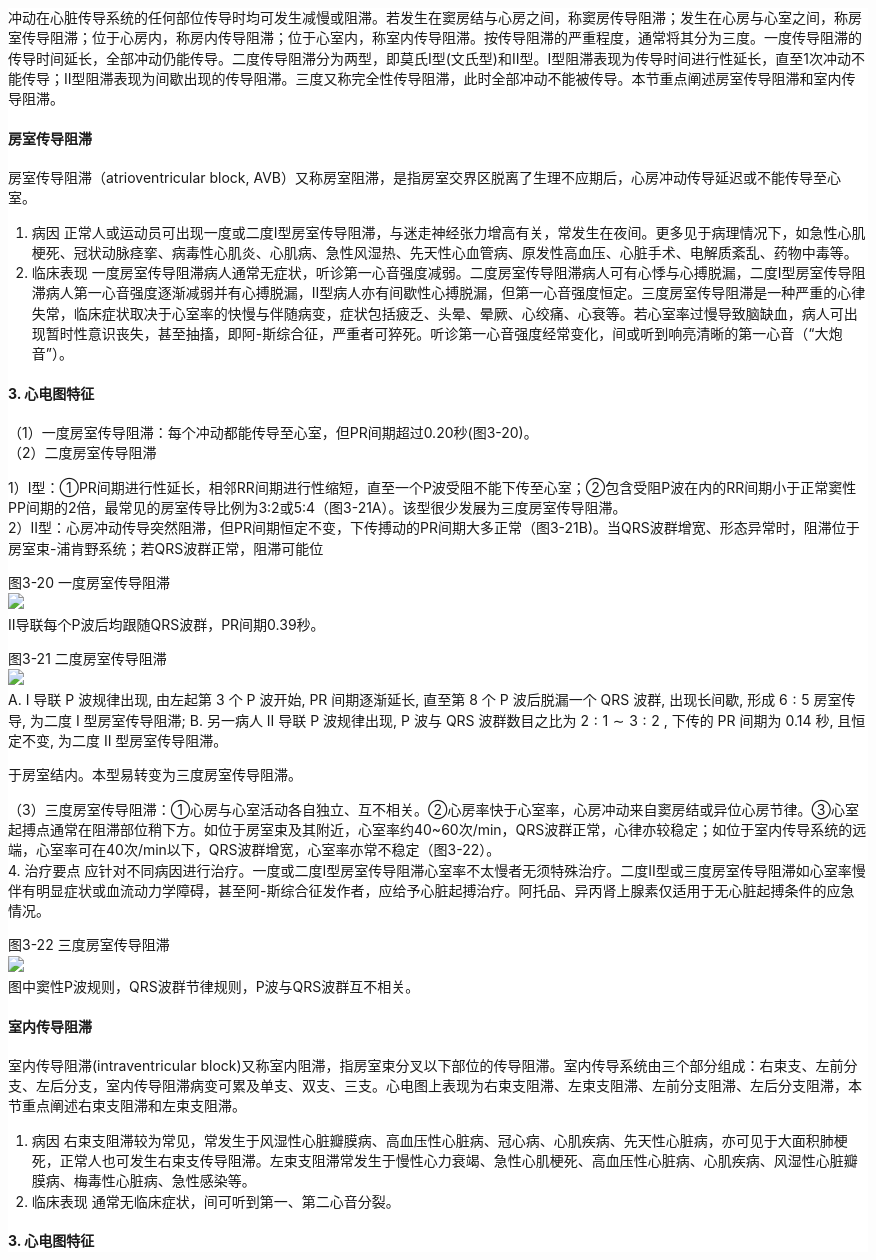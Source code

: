 冲动在心脏传导系统的任何部位传导时均可发生减慢或阻滞。若发生在窦房结与心房之间，称窦房传导阻滞；发生在心房与心室之间，称房室传导阻滞；位于心房内，称房内传导阻滞；位于心室内，称室内传导阻滞。按传导阻滞的严重程度，通常将其分为三度。一度传导阻滞的传导时间延长，全部冲动仍能传导。二度传导阻滞分为两型，即莫氏I型(文氏型)和Ⅱ型。I型阻滞表现为传导时间进行性延长，直至1次冲动不能传导；Ⅱ型阻滞表现为间歇出现的传导阻滞。三度又称完全性传导阻滞，此时全部冲动不能被传导。本节重点阐述房室传导阻滞和室内传导阻滞。

#### 房室传导阻滞

房室传导阻滞（atrioventricular block, AVB）又称房室阻滞，是指房室交界区脱离了生理不应期后，心房冲动传导延迟或不能传导至心室。

1. 病因 正常人或运动员可出现一度或二度I型房室传导阻滞，与迷走神经张力增高有关，常发生在夜间。更多见于病理情况下，如急性心肌梗死、冠状动脉痉挛、病毒性心肌炎、心肌病、急性风湿热、先天性心血管病、原发性高血压、心脏手术、电解质紊乱、药物中毒等。  
2. 临床表现 一度房室传导阻滞病人通常无症状，听诊第一心音强度减弱。二度房室传导阻滞病人可有心悸与心搏脱漏，二度I型房室传导阻滞病人第一心音强度逐渐减弱并有心搏脱漏，Ⅱ型病人亦有间歇性心搏脱漏，但第一心音强度恒定。三度房室传导阻滞是一种严重的心律失常，临床症状取决于心室率的快慢与伴随病变，症状包括疲乏、头晕、晕厥、心绞痛、心衰等。若心室率过慢导致脑缺血，病人可出现暂时性意识丧失，甚至抽搐，即阿-斯综合征，严重者可猝死。听诊第一心音强度经常变化，间或听到响亮清晰的第一心音（“大炮音”）。

#### 3. 心电图特征

（1）一度房室传导阻滞：每个冲动都能传导至心室，但PR间期超过0.20秒(图3-20)。  
（2）二度房室传导阻滞

1）I型：①PR间期进行性延长，相邻RR间期进行性缩短，直至一个P波受阻不能下传至心室；②包含受阻P波在内的RR间期小于正常窦性PP间期的2倍，最常见的房室传导比例为3:2或5:4（图3-21A）。该型很少发展为三度房室传导阻滞。  
2）Ⅱ型：心房冲动传导突然阻滞，但PR间期恒定不变，下传搏动的PR间期大多正常（图3-21B)。当QRS波群增宽、形态异常时，阻滞位于房室束-浦肯野系统；若QRS波群正常，阻滞可能位

图3-20 一度房室传导阻滞  
![](images/ba4173f890e017503f1080912198f9e315b2f21b786eb86de63866ce17cf3db8.jpg)  
Ⅱ导联每个P波后均跟随QRS波群，PR间期0.39秒。

图3-21 二度房室传导阻滞  
![](images/c5e97f890743e8643d434e4fd73900867f13ea9c3d85ca09323b7d8e0b898410.jpg)  
A. I 导联 P 波规律出现, 由左起第 3 个 P 波开始, PR 间期逐渐延长, 直至第 8 个 P 波后脱漏一个 QRS 波群, 出现长间歇, 形成  $6:5$  房室传导, 为二度 I 型房室传导阻滞; B. 另一病人 II 导联 P 波规律出现, P 波与 QRS 波群数目之比为  $2:1 \sim 3:2$ , 下传的 PR 间期为 0.14 秒, 且恒定不变, 为二度 II 型房室传导阻滞。

于房室结内。本型易转变为三度房室传导阻滞。

（3）三度房室传导阻滞：①心房与心室活动各自独立、互不相关。②心房率快于心室率，心房冲动来自窦房结或异位心房节律。③心室起搏点通常在阻滞部位稍下方。如位于房室束及其附近，心室率约40~60次/min，QRS波群正常，心律亦较稳定；如位于室内传导系统的远端，心室率可在40次/min以下，QRS波群增宽，心室率亦常不稳定（图3-22）。  
4. 治疗要点 应针对不同病因进行治疗。一度或二度I型房室传导阻滞心室率不太慢者无须特殊治疗。二度Ⅱ型或三度房室传导阻滞如心室率慢伴有明显症状或血流动力学障碍，甚至阿-斯综合征发作者，应给予心脏起搏治疗。阿托品、异丙肾上腺素仅适用于无心脏起搏条件的应急情况。

图3-22 三度房室传导阻滞  
![](images/f7193dbe6414b0a87d43ebd8a349166ffcb688a821e652001abef983594af939.jpg)  
图中窦性P波规则，QRS波群节律规则，P波与QRS波群互不相关。

#### 室内传导阻滞

室内传导阻滞(intraventricular block)又称室内阻滞，指房室束分叉以下部位的传导阻滞。室内传导系统由三个部分组成：右束支、左前分支、左后分支，室内传导阻滞病变可累及单支、双支、三支。心电图上表现为右束支阻滞、左束支阻滞、左前分支阻滞、左后分支阻滞，本节重点阐述右束支阻滞和左束支阻滞。

1. 病因 右束支阻滞较为常见，常发生于风湿性心脏瓣膜病、高血压性心脏病、冠心病、心肌疾病、先天性心脏病，亦可见于大面积肺梗死，正常人也可发生右束支传导阻滞。左束支阻滞常发生于慢性心力衰竭、急性心肌梗死、高血压性心脏病、心肌疾病、风湿性心脏瓣膜病、梅毒性心脏病、急性感染等。  
2. 临床表现 通常无临床症状，间可听到第一、第二心音分裂。

#### 3. 心电图特征
